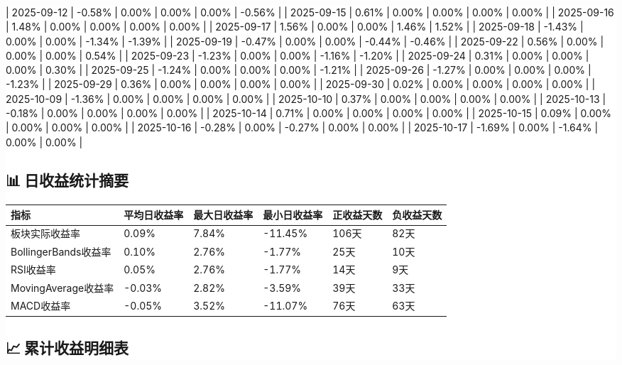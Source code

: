 | 2025-09-12 | -0.58%    | 0.00%               | 0.00%    | 0.00%              | -0.56%    |
| 2025-09-15 | 0.61%     | 0.00%               | 0.00%    | 0.00%              | 0.00%     |
| 2025-09-16 | 1.48%     | 0.00%               | 0.00%    | 0.00%              | 0.00%     |
| 2025-09-17 | 1.56%     | 0.00%               | 0.00%    | 1.46%              | 1.52%     |
| 2025-09-18 | -1.43%    | 0.00%               | 0.00%    | -1.34%             | -1.39%    |
| 2025-09-19 | -0.47%    | 0.00%               | 0.00%    | -0.44%             | -0.46%    |
| 2025-09-22 | 0.56%     | 0.00%               | 0.00%    | 0.00%              | 0.54%     |
| 2025-09-23 | -1.23%    | 0.00%               | 0.00%    | -1.16%             | -1.20%    |
| 2025-09-24 | 0.31%     | 0.00%               | 0.00%    | 0.00%              | 0.30%     |
| 2025-09-25 | -1.24%    | 0.00%               | 0.00%    | 0.00%              | -1.21%    |
| 2025-09-26 | -1.27%    | 0.00%               | 0.00%    | 0.00%              | -1.23%    |
| 2025-09-29 | 0.36%     | 0.00%               | 0.00%    | 0.00%              | 0.00%     |
| 2025-09-30 | 0.02%     | 0.00%               | 0.00%    | 0.00%              | 0.00%     |
| 2025-10-09 | -1.36%    | 0.00%               | 0.00%    | 0.00%              | 0.00%     |
| 2025-10-10 | 0.37%     | 0.00%               | 0.00%    | 0.00%              | 0.00%     |
| 2025-10-13 | -0.18%    | 0.00%               | 0.00%    | 0.00%              | 0.00%     |
| 2025-10-14 | 0.71%     | 0.00%               | 0.00%    | 0.00%              | 0.00%     |
| 2025-10-15 | 0.09%     | 0.00%               | 0.00%    | 0.00%              | 0.00%     |
| 2025-10-16 | -0.28%    | 0.00%               | -0.27%   | 0.00%              | 0.00%     |
| 2025-10-17 | -1.69%    | 0.00%               | -1.64%   | 0.00%              | 0.00%     |

## 📊 日收益统计摘要

| 指标                | 平均日收益率   | 最大日收益率   | 最小日收益率   | 正收益天数   | 负收益天数   |
|:------------------|:---------|:---------|:---------|:--------|:--------|
| 板块实际收益率           | 0.09%    | 7.84%    | -11.45%  | 106天    | 82天     |
| BollingerBands收益率 | 0.10%    | 2.76%    | -1.77%   | 25天     | 10天     |
| RSI收益率            | 0.05%    | 2.76%    | -1.77%   | 14天     | 9天      |
| MovingAverage收益率  | -0.03%   | 2.82%    | -3.59%   | 39天     | 33天     |
| MACD收益率           | -0.05%   | 3.52%    | -11.07%  | 76天     | 63天     |

## 📈 累计收益明细表
